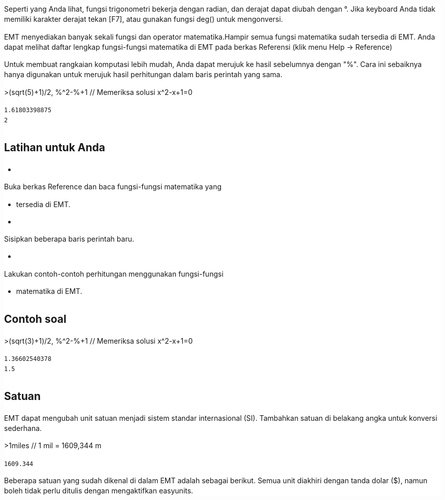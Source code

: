 Seperti yang Anda lihat, fungsi trigonometri bekerja dengan radian, dan derajat
dapat diubah dengan °. Jika keyboard Anda tidak memiliki karakter derajat tekan
[F7], atau gunakan fungsi deg() untuk mengonversi.


EMT menyediakan banyak sekali fungsi dan operator matematika.Hampir semua fungsi
matematika sudah tersedia di EMT. Anda dapat melihat daftar lengkap fungsi-fungsi
matematika di EMT pada berkas Referensi (klik menu Help -&gt; Reference)


Untuk membuat rangkaian komputasi lebih mudah, Anda dapat merujuk ke hasil
sebelumnya dengan "%". Cara ini sebaiknya hanya digunakan untuk merujuk hasil
perhitungan dalam baris perintah yang sama.


\>(sqrt(5)+1)/2, %^2-%+1 // Memeriksa solusi x^2-x+1=0


    1.61803398875
    2

## Latihan untuk Anda

* 
Buka berkas Reference dan baca fungsi-fungsi matematika yang
* tersedia di EMT.

* 
Sisipkan beberapa baris perintah baru.

* 
Lakukan contoh-contoh perhitungan menggunakan fungsi-fungsi
* matematika di EMT.


## Contoh soal

\>(sqrt(3)+1)/2, %^2-%+1 // Memeriksa solusi x^2-x+1=0


    1.36602540378
    1.5

## Satuan

EMT dapat mengubah unit satuan menjadi sistem standar internasional
(SI). Tambahkan satuan di belakang angka untuk konversi sederhana.


\>1miles  // 1 mil = 1609,344 m


    1609.344

Beberapa satuan yang sudah dikenal di dalam EMT adalah sebagai
berikut. Semua unit diakhiri dengan tanda dolar ($), namun boleh tidak
perlu ditulis dengan mengaktifkan easyunits. 

